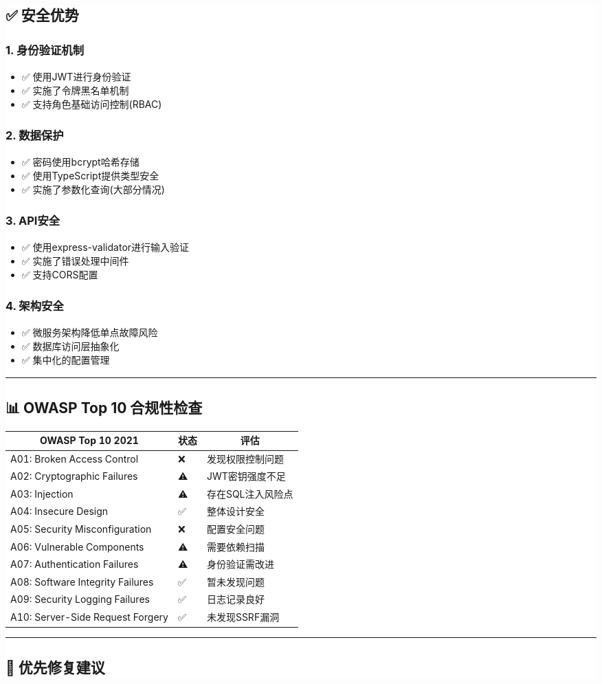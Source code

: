 
## ✅ 安全优势

### 1. 身份验证机制
- ✅ 使用JWT进行身份验证
- ✅ 实施了令牌黑名单机制
- ✅ 支持角色基础访问控制(RBAC)

### 2. 数据保护
- ✅ 密码使用bcrypt哈希存储
- ✅ 使用TypeScript提供类型安全
- ✅ 实施了参数化查询(大部分情况)

### 3. API安全
- ✅ 使用express-validator进行输入验证
- ✅ 实施了错误处理中间件
- ✅ 支持CORS配置

### 4. 架构安全
- ✅ 微服务架构降低单点故障风险
- ✅ 数据库访问层抽象化
- ✅ 集中化的配置管理

---

## 📊 OWASP Top 10 合规性检查

| OWASP Top 10 2021 | 状态 | 评估 |
|-------------------|------|------|
| A01: Broken Access Control | ❌ | 发现权限控制问题 |
| A02: Cryptographic Failures | ⚠️ | JWT密钥强度不足 |
| A03: Injection | ⚠️ | 存在SQL注入风险点 |
| A04: Insecure Design | ✅ | 整体设计安全 |
| A05: Security Misconfiguration | ❌ | 配置安全问题 |
| A06: Vulnerable Components | ⚠️ | 需要依赖扫描 |
| A07: Authentication Failures | ⚠️ | 身份验证需改进 |
| A08: Software Integrity Failures | ✅ | 暂未发现问题 |
| A09: Security Logging Failures | ✅ | 日志记录良好 |
| A10: Server-Side Request Forgery | ✅ | 未发现SSRF漏洞 |

---

## 🔧 优先修复建议
